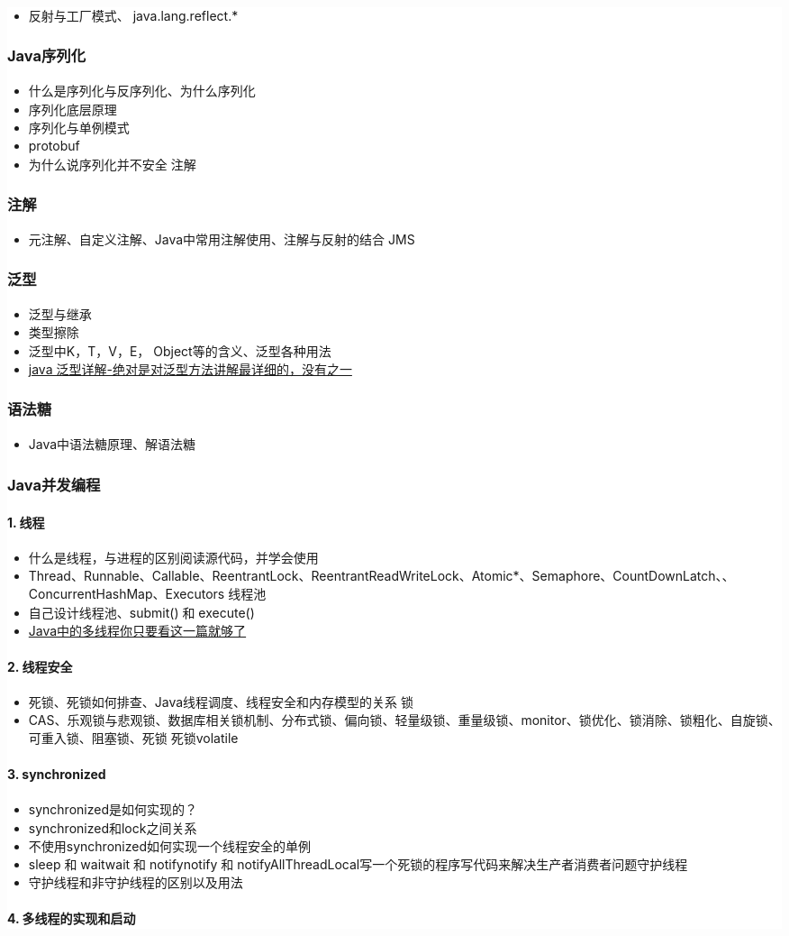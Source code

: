 * 反射与工厂模式、 java.lang.reflect.*

### Java序列化

* 什么是序列化与反序列化、为什么序列化
* 序列化底层原理
* 序列化与单例模式
* protobuf
* 为什么说序列化并不安全
   注解

### 注解

* 元注解、自定义注解、Java中常用注解使用、注解与反射的结合
   JMS

### 泛型

* 泛型与继承
* 类型擦除
* 泛型中K，T，V，E， Object等的含义、泛型各种用法
* [java 泛型详解-绝对是对泛型方法讲解最详细的，没有之一](https://blog.csdn.net/s10461/article/details/53941091)

### 语法糖

* Java中语法糖原理、解语法糖

### Java并发编程

#### 1. 线程

* 什么是线程，与进程的区别阅读源代码，并学会使用
* Thread、Runnable、Callable、ReentrantLock、ReentrantReadWriteLock、Atomic*、Semaphore、CountDownLatch、、ConcurrentHashMap、Executors
   线程池
* 自己设计线程池、submit() 和 execute()
* [Java中的多线程你只要看这一篇就够了](https://www.cnblogs.com/wxd0108/p/5479442.html)

#### 2. 线程安全

* 死锁、死锁如何排查、Java线程调度、线程安全和内存模型的关系
   锁
* CAS、乐观锁与悲观锁、数据库相关锁机制、分布式锁、偏向锁、轻量级锁、重量级锁、monitor、锁优化、锁消除、锁粗化、自旋锁、可重入锁、阻塞锁、死锁
   死锁volatile

#### 3. synchronized

* synchronized是如何实现的？
* synchronized和lock之间关系
* 不使用synchronized如何实现一个线程安全的单例
* sleep 和 waitwait 和 notifynotify 和 notifyAllThreadLocal写一个死锁的程序写代码来解决生产者消费者问题守护线程
* 守护线程和非守护线程的区别以及用法

#### 4. 多线程的实现和启动

